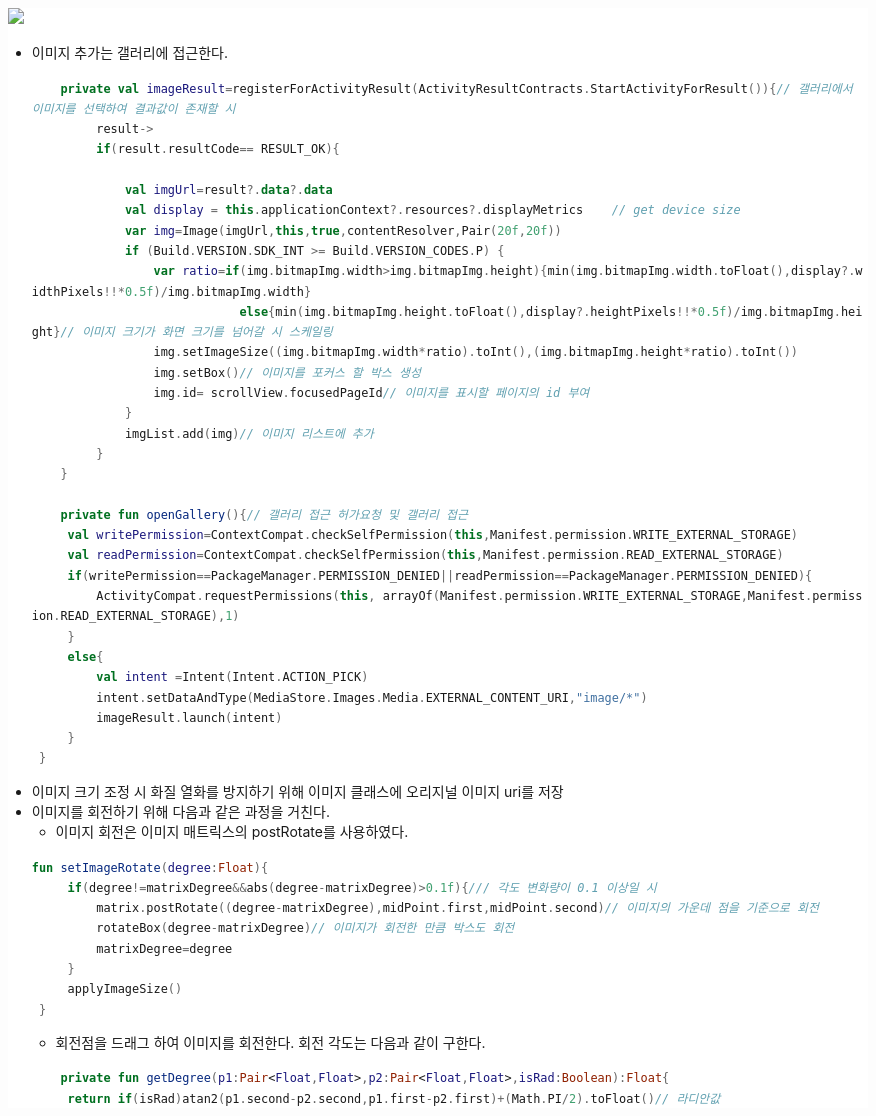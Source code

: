 <img width="30%" src="https://user-images.githubusercontent.com/33209821/231762092-0f86ed11-02d6-45cb-ad18-37de2f656a34.gif"/>

 - 이미지 추가는 갤러리에 접근한다.
   ```Kotlin
       private val imageResult=registerForActivityResult(ActivityResultContracts.StartActivityForResult()){// 갤러리에서 이미지를 선택하여 결과값이 존재할 시 
            result->
            if(result.resultCode== RESULT_OK){

                val imgUrl=result?.data?.data
                val display = this.applicationContext?.resources?.displayMetrics    // get device size
                var img=Image(imgUrl,this,true,contentResolver,Pair(20f,20f))
                if (Build.VERSION.SDK_INT >= Build.VERSION_CODES.P) {
                    var ratio=if(img.bitmapImg.width>img.bitmapImg.height){min(img.bitmapImg.width.toFloat(),display?.widthPixels!!*0.5f)/img.bitmapImg.width}
                                else{min(img.bitmapImg.height.toFloat(),display?.heightPixels!!*0.5f)/img.bitmapImg.height}// 이미지 크기가 화면 크기를 넘어갈 시 스케일링
                    img.setImageSize((img.bitmapImg.width*ratio).toInt(),(img.bitmapImg.height*ratio).toInt())
                    img.setBox()// 이미지를 포커스 할 박스 생성
                    img.id= scrollView.focusedPageId// 이미지를 표시할 페이지의 id 부여
                }
                imgList.add(img)// 이미지 리스트에 추가
            }
       }
   
       private fun openGallery(){// 갤러리 접근 허가요청 및 갤러리 접근
        val writePermission=ContextCompat.checkSelfPermission(this,Manifest.permission.WRITE_EXTERNAL_STORAGE)
        val readPermission=ContextCompat.checkSelfPermission(this,Manifest.permission.READ_EXTERNAL_STORAGE)
        if(writePermission==PackageManager.PERMISSION_DENIED||readPermission==PackageManager.PERMISSION_DENIED){
            ActivityCompat.requestPermissions(this, arrayOf(Manifest.permission.WRITE_EXTERNAL_STORAGE,Manifest.permission.READ_EXTERNAL_STORAGE),1)
        }
        else{
            val intent =Intent(Intent.ACTION_PICK)
            intent.setDataAndType(MediaStore.Images.Media.EXTERNAL_CONTENT_URI,"image/*")
            imageResult.launch(intent)
        }
    }
   
   ```
 - 이미지 크기 조정 시 화질 열화를 방지하기 위해 이미지 클래스에 오리지널 이미지 uri를 저장
 - 이미지를 회전하기 위해 다음과 같은 과정을 거친다.
   - 이미지 회전은 이미지 매트릭스의 postRotate를 사용하였다.
   ```Kotlin
   fun setImageRotate(degree:Float){
        if(degree!=matrixDegree&&abs(degree-matrixDegree)>0.1f){/// 각도 변화량이 0.1 이상일 시
            matrix.postRotate((degree-matrixDegree),midPoint.first,midPoint.second)// 이미지의 가운데 점을 기준으로 회전
            rotateBox(degree-matrixDegree)// 이미지가 회전한 만큼 박스도 회전
            matrixDegree=degree
        }
        applyImageSize()
    }
   
   ```
   - 회전점을 드래그 하여 이미지를 회전한다. 회전 각도는 다음과 같이 구한다.
   ```Kotlin
       private fun getDegree(p1:Pair<Float,Float>,p2:Pair<Float,Float>,isRad:Boolean):Float{
        return if(isRad)atan2(p1.second-p2.second,p1.first-p2.first)+(Math.PI/2).toFloat()// 라디안값
   ```